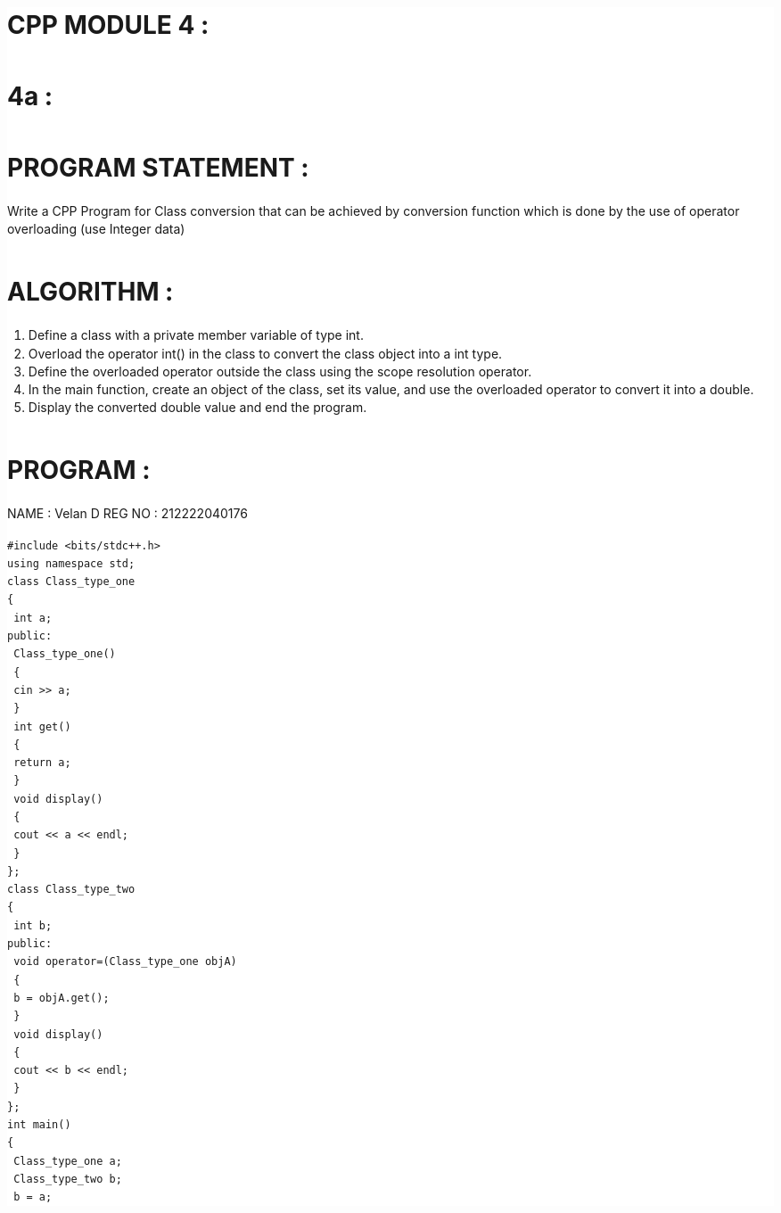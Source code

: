 # CPP MODULE 4 :

# 4a :

# PROGRAM STATEMENT :
Write a CPP Program for Class conversion that can be achieved by conversion function which is 
done by the use of operator overloading (use Integer data)

# ALGORITHM :
1. Define a class with a private member variable of type int.
2. Overload the operator int() in the class to convert the class object into a int type.
3. Define the overloaded operator outside the class using the scope resolution operator.
4. In the main function, create an object of the class, set its value, and use the overloaded operator to 
convert it into a double.
5. Display the converted double value and end the program.

# PROGRAM :
NAME : Velan D
REG NO : 212222040176
```
#include <bits/stdc++.h>
using namespace std;
class Class_type_one
{
 int a;
public:
 Class_type_one()
 {
 cin >> a;
 }
 int get()
 {
 return a;
 }
 void display() 
 {
 cout << a << endl;
 }
};
class Class_type_two
{
 int b;
public:
 void operator=(Class_type_one objA)
 {
 b = objA.get();
 }
 void display() 
 {
 cout << b << endl;
 }
};
int main()
{
 Class_type_one a;
 Class_type_two b;
 b = a;
```